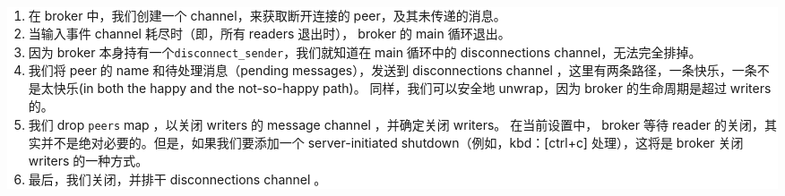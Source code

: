 1.  在 broker 中，我们创建一个 channel，来获取断开连接的 peer，及其未传递的消息。
2.  当输入事件 channel 耗尽时（即，所有 readers 退出时）， broker 的 main 循环退出。
3.  因为 broker 本身持有一个`disconnect_sender`，我们就知道在 main 循环中的 disconnections channel，无法完全排掉。
4.  我们将 peer 的 name 和待处理消息（pending messages），发送到 disconnections channel ，这里有两条路径，一条快乐，一条不是太快乐(in both the happy and the not-so-happy path)。
    同样，我们可以安全地 unwrap，因为 broker 的生命周期是超过 writers 的。
5.  我们 drop `peers` map ，以关闭 writers 的 message channel ，并确定关闭 writers。
    在当前设置中， broker 等待 reader 的关闭，其实并不是绝对必要的。但是，如果我们要添加一个 server-initiated shutdown（例如，kbd：[ctrl+c] 处理），这将是 broker 关闭 writers 的一种方式。
6.  最后，我们关闭，并排干 disconnections channel 。
